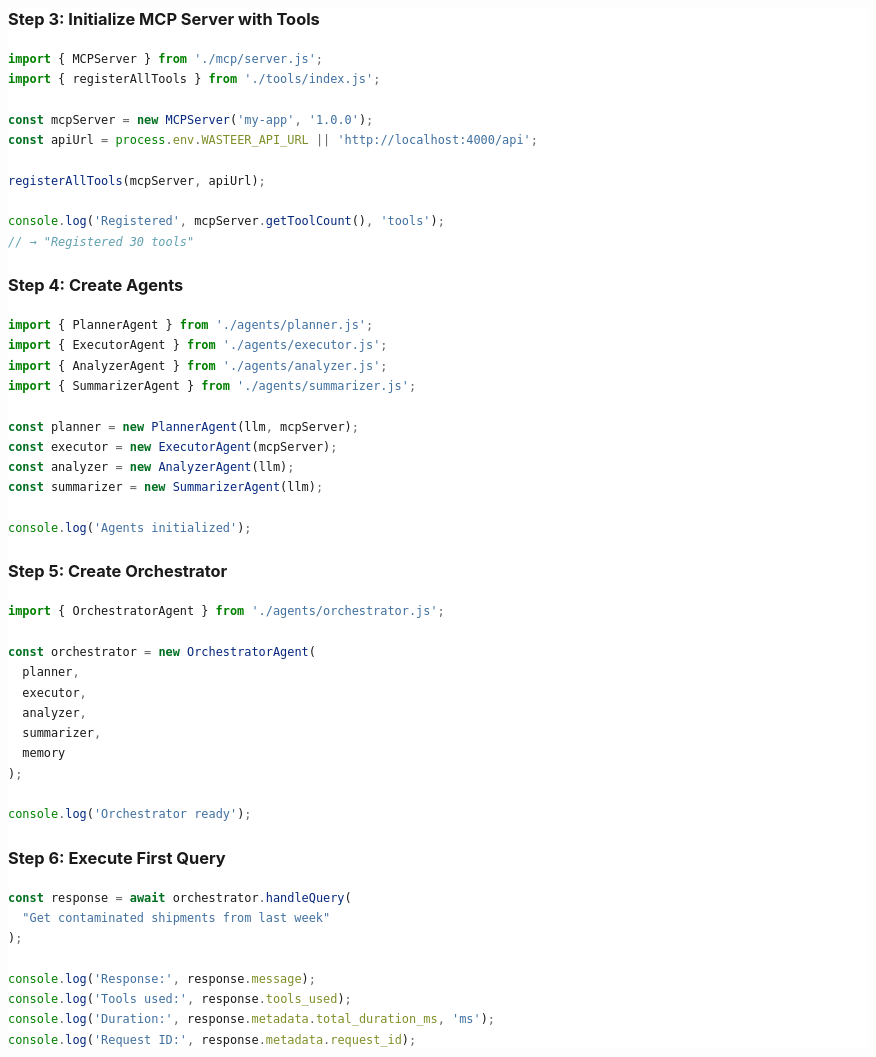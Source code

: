 ### Step 3: Initialize MCP Server with Tools

```typescript
import { MCPServer } from './mcp/server.js';
import { registerAllTools } from './tools/index.js';

const mcpServer = new MCPServer('my-app', '1.0.0');
const apiUrl = process.env.WASTEER_API_URL || 'http://localhost:4000/api';

registerAllTools(mcpServer, apiUrl);

console.log('Registered', mcpServer.getToolCount(), 'tools');
// → "Registered 30 tools"
```

### Step 4: Create Agents

```typescript
import { PlannerAgent } from './agents/planner.js';
import { ExecutorAgent } from './agents/executor.js';
import { AnalyzerAgent } from './agents/analyzer.js';
import { SummarizerAgent } from './agents/summarizer.js';

const planner = new PlannerAgent(llm, mcpServer);
const executor = new ExecutorAgent(mcpServer);
const analyzer = new AnalyzerAgent(llm);
const summarizer = new SummarizerAgent(llm);

console.log('Agents initialized');
```

### Step 5: Create Orchestrator

```typescript
import { OrchestratorAgent } from './agents/orchestrator.js';

const orchestrator = new OrchestratorAgent(
  planner,
  executor,
  analyzer,
  summarizer,
  memory
);

console.log('Orchestrator ready');
```

### Step 6: Execute First Query

```typescript
const response = await orchestrator.handleQuery(
  "Get contaminated shipments from last week"
);

console.log('Response:', response.message);
console.log('Tools used:', response.tools_used);
console.log('Duration:', response.metadata.total_duration_ms, 'ms');
console.log('Request ID:', response.metadata.request_id);
```
